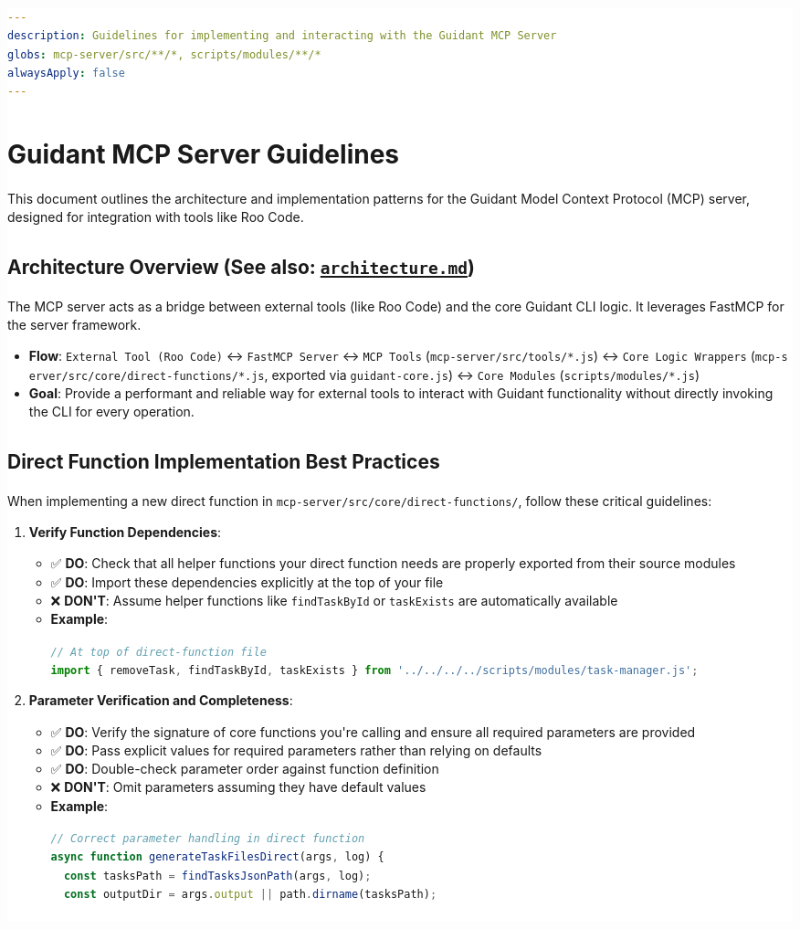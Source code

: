 ```yaml
---
description: Guidelines for implementing and interacting with the Guidant MCP Server
globs: mcp-server/src/**/*, scripts/modules/**/*
alwaysApply: false
---
```

# Guidant MCP Server Guidelines

This document outlines the architecture and implementation patterns for the Guidant Model Context Protocol (MCP) server, designed for integration with tools like Roo Code.

## Architecture Overview (See also: [`architecture.md`](mdc:.roo/rules/architecture.md))

The MCP server acts as a bridge between external tools (like Roo Code) and the core Guidant CLI logic. It leverages FastMCP for the server framework.

- **Flow**: `External Tool (Roo Code)` <-> `FastMCP Server` <-> `MCP Tools` (`mcp-server/src/tools/*.js`) <-> `Core Logic Wrappers` (`mcp-server/src/core/direct-functions/*.js`, exported via `guidant-core.js`) <-> `Core Modules` (`scripts/modules/*.js`)
- **Goal**: Provide a performant and reliable way for external tools to interact with Guidant functionality without directly invoking the CLI for every operation.

## Direct Function Implementation Best Practices

When implementing a new direct function in `mcp-server/src/core/direct-functions/`, follow these critical guidelines:

1. **Verify Function Dependencies**:
   - ✅ **DO**: Check that all helper functions your direct function needs are properly exported from their source modules
   - ✅ **DO**: Import these dependencies explicitly at the top of your file
   - ❌ **DON'T**: Assume helper functions like `findTaskById` or `taskExists` are automatically available
   - **Example**:
     ```javascript
     // At top of direct-function file
     import { removeTask, findTaskById, taskExists } from '../../../../scripts/modules/task-manager.js';
     ```

2. **Parameter Verification and Completeness**:
   - ✅ **DO**: Verify the signature of core functions you're calling and ensure all required parameters are provided
   - ✅ **DO**: Pass explicit values for required parameters rather than relying on defaults
   - ✅ **DO**: Double-check parameter order against function definition
   - ❌ **DON'T**: Omit parameters assuming they have default values
   - **Example**:
     ```javascript
     // Correct parameter handling in direct function
     async function generateTaskFilesDirect(args, log) {
       const tasksPath = findTasksJsonPath(args, log);
       const outputDir = args.output || path.dirname(tasksPath);
       